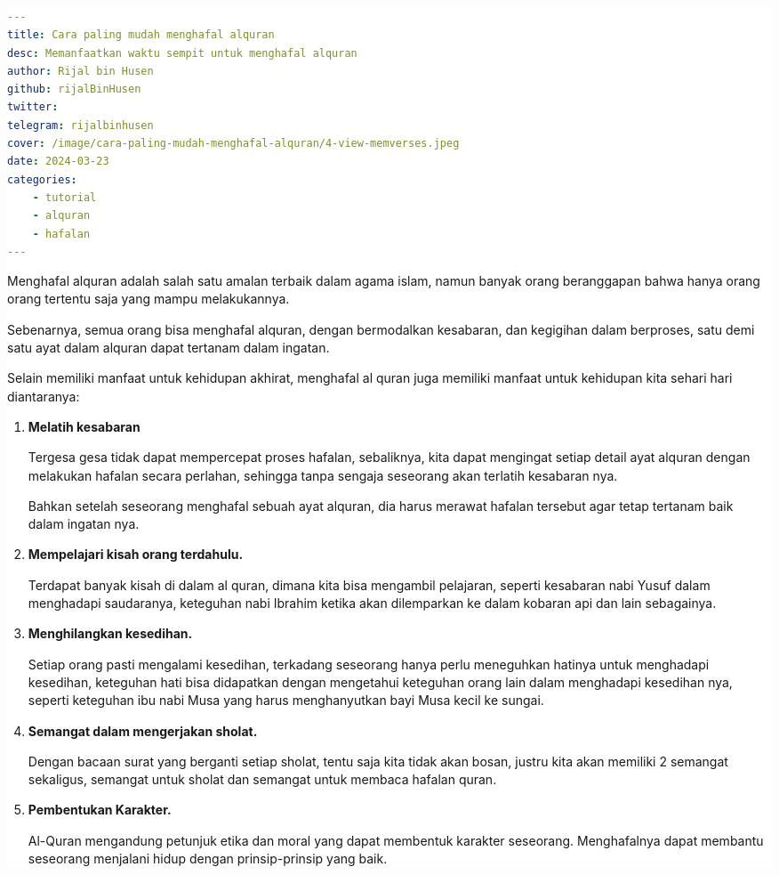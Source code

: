 ```yaml
---
title: Cara paling mudah menghafal alquran
desc: Memanfaatkan waktu sempit untuk menghafal alquran
author: Rijal bin Husen
github: rijalBinHusen
twitter:
telegram: rijalbinhusen
cover: /image/cara-paling-mudah-menghafal-alquran/4-view-memverses.jpeg
date: 2024-03-23
categories:
    - tutorial
    - alquran
    - hafalan
---
```


Menghafal alquran adalah salah satu amalan terbaik dalam agama islam, namun banyak orang beranggapan bahwa hanya orang orang tertentu saja yang mampu melakukannya.

Sebenarnya, semua orang bisa menghafal alquran, dengan bermodalkan kesabaran, dan kegigihan dalam berproses, satu demi satu ayat dalam alquran dapat tertanam dalam ingatan.

Selain memiliki manfaat untuk kehidupan akhirat, menghafal al quran juga memiliki manfaat untuk kehidupan kita sehari hari diantaranya:
  1. **Melatih kesabaran**
   
        Tergesa gesa tidak dapat mempercepat proses hafalan, sebaliknya, kita dapat mengingat setiap detail ayat alquran dengan melakukan hafalan secara perlahan, sehingga tanpa sengaja seseorang akan terlatih kesabaran nya.

        Bahkan setelah seseorang menghafal sebuah ayat alquran, dia harus merawat hafalan tersebut agar tetap tertanam baik dalam ingatan nya.

1.  **Mempelajari kisah orang terdahulu.**
            
    Terdapat banyak kisah di dalam al quran, dimana kita bisa mengambil pelajaran, seperti kesabaran nabi Yusuf dalam menghadapi saudaranya, keteguhan nabi Ibrahim ketika akan dilemparkan ke dalam kobaran api dan lain sebagainya.

2. **Menghilangkan kesedihan.**


    Setiap orang pasti mengalami kesedihan, terkadang seseorang hanya perlu meneguhkan hatinya untuk menghadapi kesedihan, keteguhan hati bisa didapatkan dengan mengetahui keteguhan orang lain dalam menghadapi kesedihan nya, seperti keteguhan ibu nabi Musa yang harus menghanyutkan bayi Musa kecil ke sungai.

4. **Semangat dalam mengerjakan sholat.**

    Dengan bacaan surat yang berganti setiap sholat, tentu saja kita tidak akan bosan, justru kita akan memiliki 2 semangat sekaligus, semangat untuk sholat dan semangat untuk membaca hafalan quran.


5. **Pembentukan Karakter.**
   
   Al-Quran mengandung petunjuk etika dan moral yang dapat membentuk karakter seseorang. Menghafalnya dapat membantu seseorang menjalani hidup dengan prinsip-prinsip yang baik.
